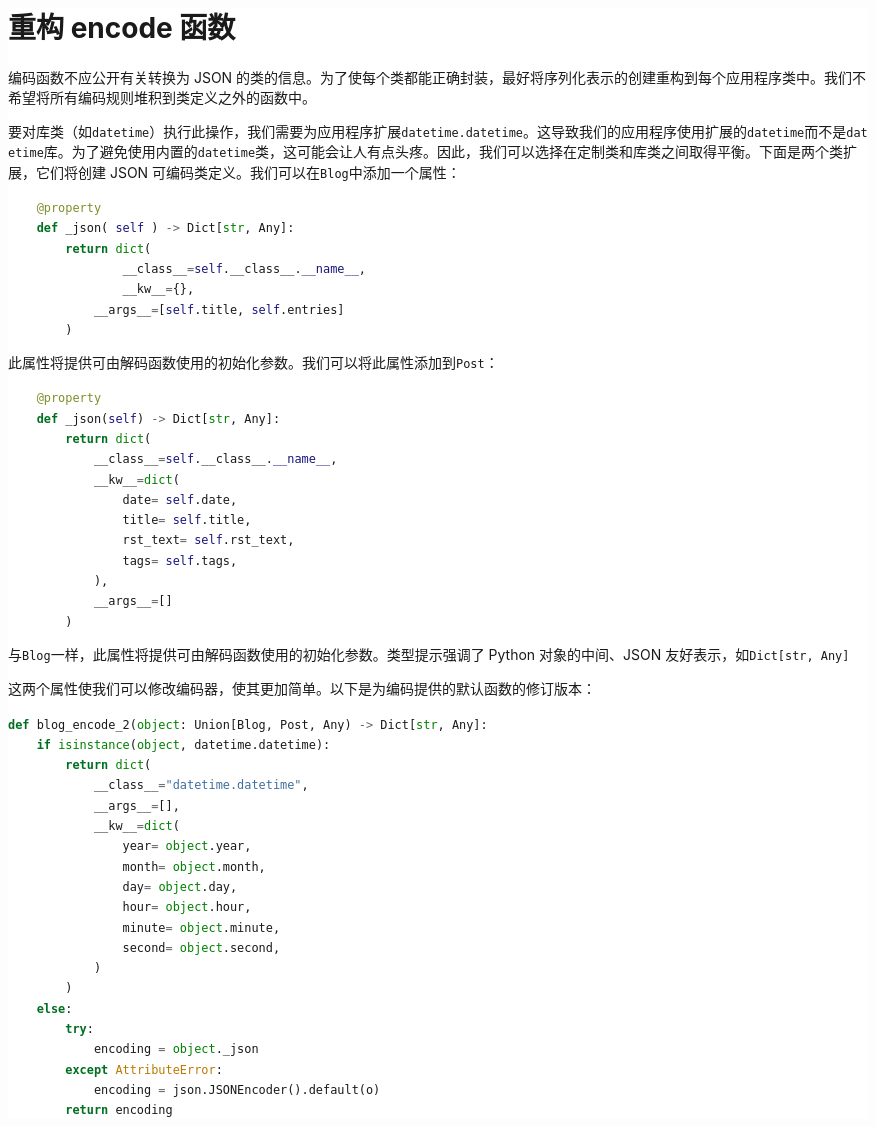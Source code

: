 # 重构 encode 函数

编码函数不应公开有关转换为 JSON 的类的信息。为了使每个类都能正确封装，最好将序列化表示的创建重构到每个应用程序类中。我们不希望将所有编码规则堆积到类定义之外的函数中。

要对库类（如`datetime`）执行此操作，我们需要为应用程序扩展`datetime.datetime`。这导致我们的应用程序使用扩展的`datetime`而不是`datetime`库。为了避免使用内置的`datetime`类，这可能会让人有点头疼。因此，我们可以选择在定制类和库类之间取得平衡。下面是两个类扩展，它们将创建 JSON 可编码类定义。我们可以在`Blog`中添加一个属性：

```py
    @property 
    def _json( self ) -> Dict[str, Any]: 
        return dict(
                __class__=self.__class__.__name__, 
                __kw__={}, 
            __args__=[self.title, self.entries] 
        ) 
```

此属性将提供可由解码函数使用的初始化参数。我们可以将此属性添加到`Post`：

```py
    @property 
    def _json(self) -> Dict[str, Any]: 
        return dict( 
            __class__=self.__class__.__name__, 
            __kw__=dict( 
                date= self.date, 
                title= self.title, 
                rst_text= self.rst_text, 
                tags= self.tags, 
            ), 
            __args__=[] 
        ) 
```

与`Blog`一样，此属性将提供可由解码函数使用的初始化参数。类型提示强调了 Python 对象的中间、JSON 友好表示，如`Dict[str, Any]`

这两个属性使我们可以修改编码器，使其更加简单。以下是为编码提供的默认函数的修订版本：

```py
def blog_encode_2(object: Union[Blog, Post, Any) -> Dict[str, Any]: 
    if isinstance(object, datetime.datetime): 
        return dict( 
            __class__="datetime.datetime", 
            __args__=[], 
            __kw__=dict( 
                year= object.year, 
                month= object.month, 
                day= object.day, 
                hour= object.hour, 
                minute= object.minute, 
                second= object.second, 
            ) 
        ) 
    else: 
        try: 
            encoding = object._json
        except AttributeError: 
            encoding = json.JSONEncoder().default(o) 
        return encoding 
```
